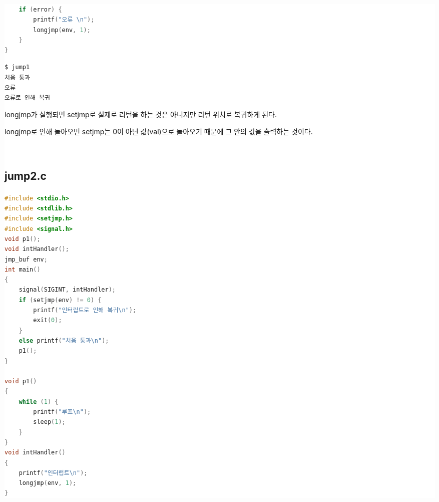 ```c
    if (error) {
        printf("오류 \n");
        longjmp(env, 1);
    }
}
```

```shell
$ jump1
처음 통과
오류
오류로 인해 복귀
```

longjmp가 실행되면 setjmp로 실제로 리턴을 하는 것은 아니지만 리턴 위치로 복귀하게 된다.

longjmp로 인해 돌아오면 setjmp는 0이 아닌 값(val)으로 돌아오기 때문에 그 안의 값을 출력하는 것이다.

<br>

## jump2.c

```c
#include <stdio.h>
#include <stdlib.h>
#include <setjmp.h>
#include <signal.h>
void p1();
void intHandler();
jmp_buf env;
int main() 
{
    signal(SIGINT, intHandler);
    if (setjmp(env) != 0) {
        printf("인터립트로 인해 복귀\n");
        exit(0); 
    } 
    else printf("처음 통과\n");
    p1();
} 

void p1()
{
    while (1) {
        printf("루프\n");
        sleep(1);
    }
}
void intHandler()
{
    printf("인터럽트\n");
    longjmp(env, 1);
}
```
